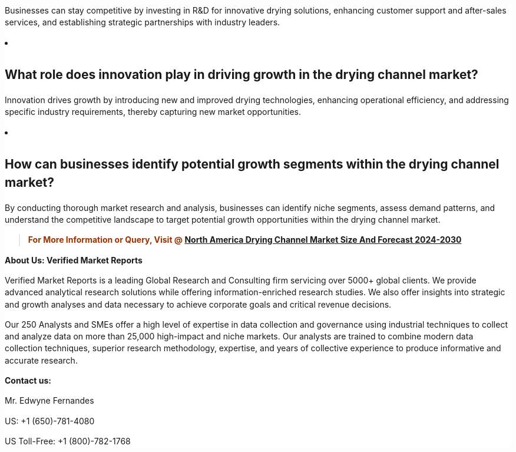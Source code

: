 <p>Businesses can stay competitive by investing in R&D for innovative drying solutions, enhancing customer support and after-sales services, and establishing strategic partnerships with industry leaders.</p> </li> <li> <h2>What role does innovation play in driving growth in the drying channel market?</div><div></h2> <p>Innovation drives growth by introducing new and improved drying technologies, enhancing operational efficiency, and addressing specific industry requirements, thereby capturing new market opportunities.</p> </li> <li> <h2>How can businesses identify potential growth segments within the drying channel market?</div><div></h2> <p>By conducting thorough market research and analysis, businesses can identify niche segments, assess demand patterns, and understand the competitive landscape to target potential growth opportunities within the drying channel market.</p> </li></ol></body></html></p><blockquote><p><span style="color: #993300;"><strong>For More Information or Query, Visit @ <a href="https://www.verifiedmarketreports.com/product/drying-channel-market/">North America Drying Channel Market Size And Forecast 2024-2030</a></strong></span></p></blockquote><p><strong>About Us: Verified Market Reports</strong></p><p>Verified Market Reports is a leading Global Research and Consulting firm servicing over 5000+ global clients. We provide advanced analytical research solutions while offering information-enriched research studies. We also offer insights into strategic and growth analyses and data necessary to achieve corporate goals and critical revenue decisions.</p><p>Our 250 Analysts and SMEs offer a high level of expertise in data collection and governance using industrial techniques to collect and analyze data on more than 25,000 high-impact and niche markets. Our analysts are trained to combine modern data collection techniques, superior research methodology, expertise, and years of collective experience to produce informative and accurate research.</p><p><strong>Contact us:</strong></p><p>Mr. Edwyne Fernandes</p><p>US: +1 (650)-781-4080</p><p>US Toll-Free: +1 (800)-782-1768</p>
